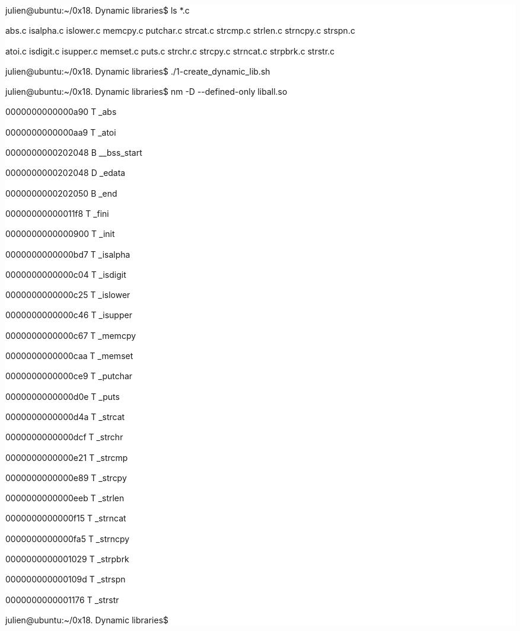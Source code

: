 

julien@ubuntu:~/0x18. Dynamic libraries$ ls *.c

abs.c   isalpha.c  islower.c  memcpy.c  putchar.c  strcat.c  strcmp.c  strlen.c   strncpy.c  strspn.c

atoi.c  isdigit.c  isupper.c  memset.c  puts.c     strchr.c  strcpy.c  strncat.c  strpbrk.c  strstr.c

julien@ubuntu:~/0x18. Dynamic libraries$ ./1-create_dynamic_lib.sh 

julien@ubuntu:~/0x18. Dynamic libraries$ nm -D --defined-only liball.so 

0000000000000a90 T _abs

0000000000000aa9 T _atoi

0000000000202048 B __bss_start

0000000000202048 D _edata

0000000000202050 B _end

00000000000011f8 T _fini

0000000000000900 T _init

0000000000000bd7 T _isalpha

0000000000000c04 T _isdigit

0000000000000c25 T _islower

0000000000000c46 T _isupper

0000000000000c67 T _memcpy

0000000000000caa T _memset

0000000000000ce9 T _putchar

0000000000000d0e T _puts

0000000000000d4a T _strcat

0000000000000dcf T _strchr

0000000000000e21 T _strcmp

0000000000000e89 T _strcpy

0000000000000eeb T _strlen

0000000000000f15 T _strncat

0000000000000fa5 T _strncpy

0000000000001029 T _strpbrk

000000000000109d T _strspn

0000000000001176 T _strstr

julien@ubuntu:~/0x18. Dynamic libraries$ 
